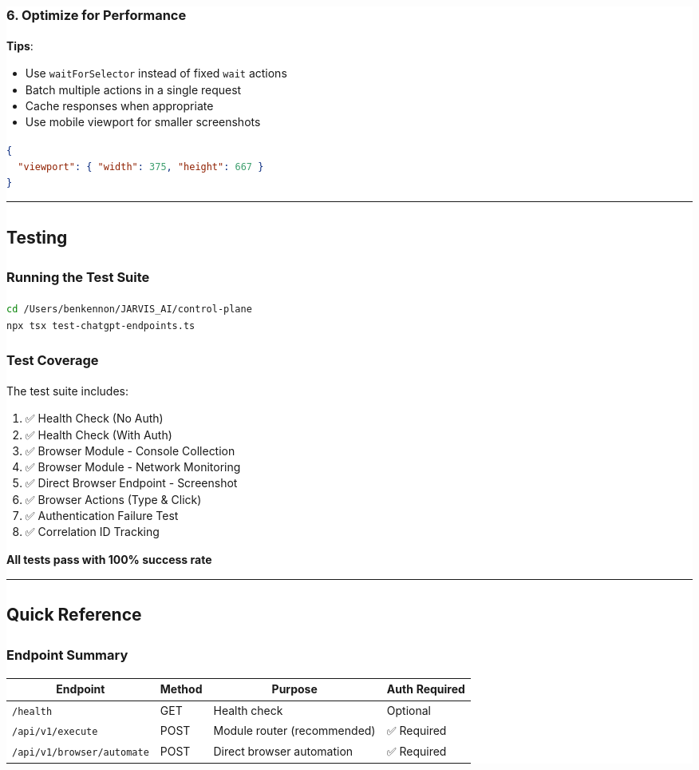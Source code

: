 
### 6. Optimize for Performance

**Tips**:
- Use `waitForSelector` instead of fixed `wait` actions
- Batch multiple actions in a single request
- Cache responses when appropriate
- Use mobile viewport for smaller screenshots

```json
{
  "viewport": { "width": 375, "height": 667 }
}
```

---

## Testing

### Running the Test Suite

```bash
cd /Users/benkennon/JARVIS_AI/control-plane
npx tsx test-chatgpt-endpoints.ts
```

### Test Coverage

The test suite includes:

1. ✅ Health Check (No Auth)
2. ✅ Health Check (With Auth)
3. ✅ Browser Module - Console Collection
4. ✅ Browser Module - Network Monitoring
5. ✅ Direct Browser Endpoint - Screenshot
6. ✅ Browser Actions (Type & Click)
7. ✅ Authentication Failure Test
8. ✅ Correlation ID Tracking

**All tests pass with 100% success rate**

---

## Quick Reference

### Endpoint Summary

| Endpoint | Method | Purpose | Auth Required |
|----------|--------|---------|---------------|
| `/health` | GET | Health check | Optional |
| `/api/v1/execute` | POST | Module router (recommended) | ✅ Required |
| `/api/v1/browser/automate` | POST | Direct browser automation | ✅ Required |
